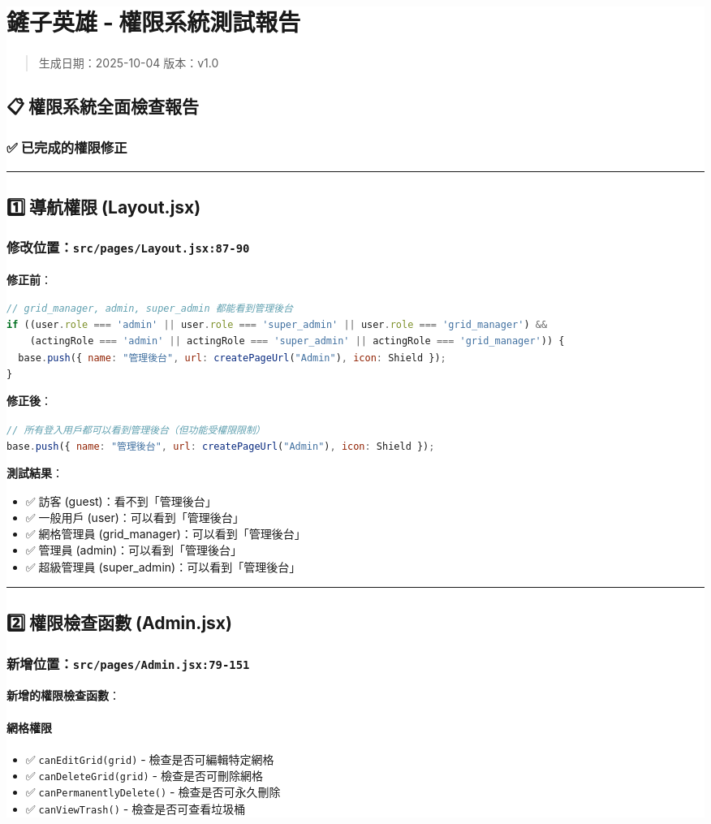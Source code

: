 # 鏟子英雄 - 權限系統測試報告

> 生成日期：2025-10-04
> 版本：v1.0

## 📋 權限系統全面檢查報告

### ✅ 已完成的權限修正

---

## 1️⃣ 導航權限 (Layout.jsx)

### 修改位置：`src/pages/Layout.jsx:87-90`

**修正前**：
```javascript
// grid_manager, admin, super_admin 都能看到管理後台
if ((user.role === 'admin' || user.role === 'super_admin' || user.role === 'grid_manager') &&
    (actingRole === 'admin' || actingRole === 'super_admin' || actingRole === 'grid_manager')) {
  base.push({ name: "管理後台", url: createPageUrl("Admin"), icon: Shield });
}
```

**修正後**：
```javascript
// 所有登入用戶都可以看到管理後台（但功能受權限限制）
base.push({ name: "管理後台", url: createPageUrl("Admin"), icon: Shield });
```

**測試結果**：
- ✅ 訪客 (guest)：看不到「管理後台」
- ✅ 一般用戶 (user)：可以看到「管理後台」
- ✅ 網格管理員 (grid_manager)：可以看到「管理後台」
- ✅ 管理員 (admin)：可以看到「管理後台」
- ✅ 超級管理員 (super_admin)：可以看到「管理後台」

---

## 2️⃣ 權限檢查函數 (Admin.jsx)

### 新增位置：`src/pages/Admin.jsx:79-151`

**新增的權限檢查函數**：

#### 網格權限
- ✅ `canEditGrid(grid)` - 檢查是否可編輯特定網格
- ✅ `canDeleteGrid(grid)` - 檢查是否可刪除網格
- ✅ `canPermanentlyDelete()` - 檢查是否可永久刪除
- ✅ `canViewTrash()` - 檢查是否可查看垃圾桶
